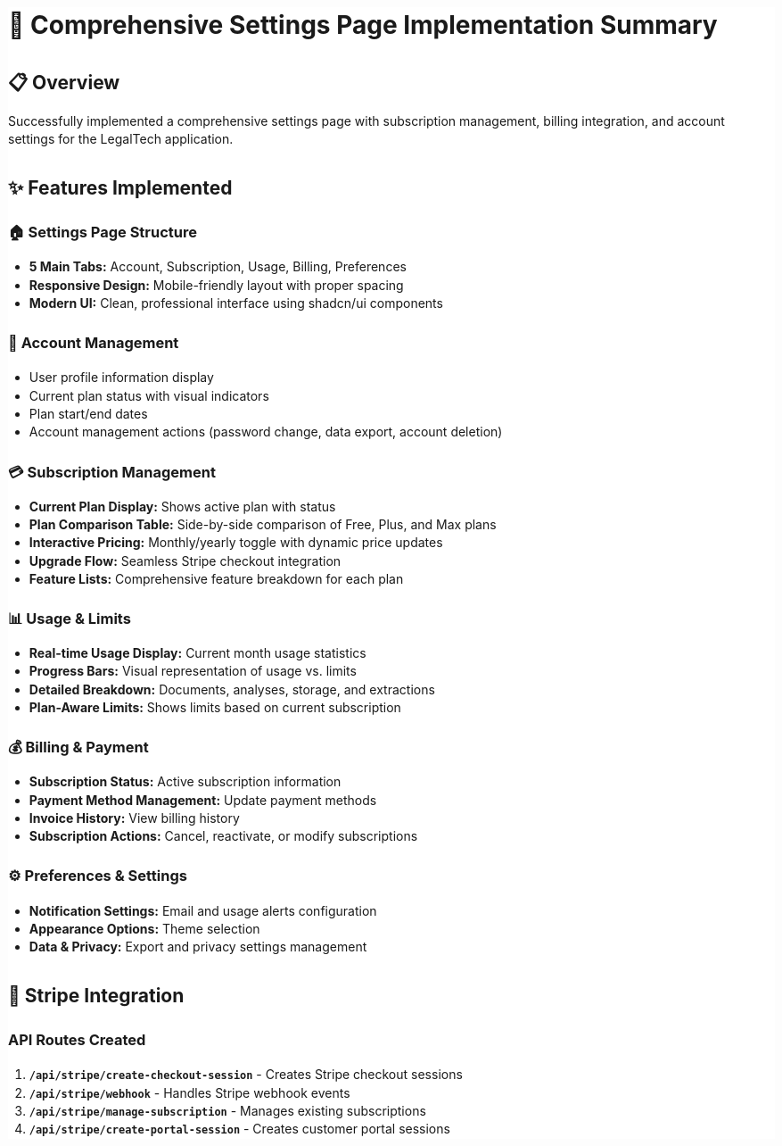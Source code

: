 # 🎯 Comprehensive Settings Page Implementation Summary

## 📋 Overview
Successfully implemented a comprehensive settings page with subscription management, billing integration, and account settings for the LegalTech application.

## ✨ Features Implemented

### 🏠 **Settings Page Structure**
- **5 Main Tabs:** Account, Subscription, Usage, Billing, Preferences
- **Responsive Design:** Mobile-friendly layout with proper spacing
- **Modern UI:** Clean, professional interface using shadcn/ui components

### 👤 **Account Management**
- User profile information display
- Current plan status with visual indicators
- Plan start/end dates
- Account management actions (password change, data export, account deletion)

### 💳 **Subscription Management**
- **Current Plan Display:** Shows active plan with status
- **Plan Comparison Table:** Side-by-side comparison of Free, Plus, and Max plans
- **Interactive Pricing:** Monthly/yearly toggle with dynamic price updates
- **Upgrade Flow:** Seamless Stripe checkout integration
- **Feature Lists:** Comprehensive feature breakdown for each plan

### 📊 **Usage & Limits**
- **Real-time Usage Display:** Current month usage statistics
- **Progress Bars:** Visual representation of usage vs. limits
- **Detailed Breakdown:** Documents, analyses, storage, and extractions
- **Plan-Aware Limits:** Shows limits based on current subscription

### 💰 **Billing & Payment**
- **Subscription Status:** Active subscription information
- **Payment Method Management:** Update payment methods
- **Invoice History:** View billing history
- **Subscription Actions:** Cancel, reactivate, or modify subscriptions

### ⚙️ **Preferences & Settings**
- **Notification Settings:** Email and usage alerts configuration
- **Appearance Options:** Theme selection
- **Data & Privacy:** Export and privacy settings management

## 🔌 **Stripe Integration**

### **API Routes Created**
1. **`/api/stripe/create-checkout-session`** - Creates Stripe checkout sessions
2. **`/api/stripe/webhook`** - Handles Stripe webhook events
3. **`/api/stripe/manage-subscription`** - Manages existing subscriptions
4. **`/api/stripe/create-portal-session`** - Creates customer portal sessions

